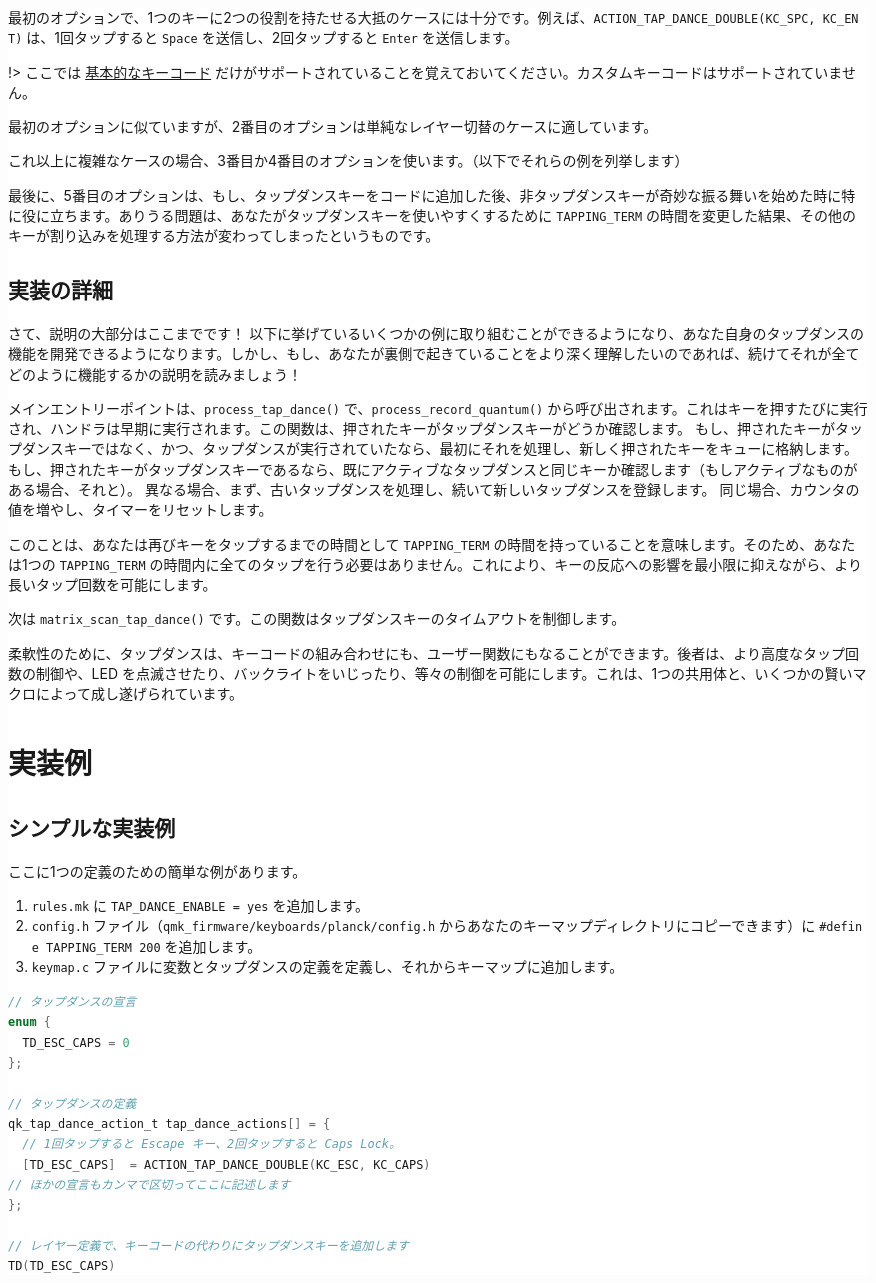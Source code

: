 最初のオプションで、1つのキーに2つの役割を持たせる大抵のケースには十分です。例えば、`ACTION_TAP_DANCE_DOUBLE(KC_SPC, KC_ENT)` は、1回タップすると `Space` を送信し、2回タップすると `Enter` を送信します。

!> ここでは [基本的なキーコード](ja/keycodes_basic.md) だけがサポートされていることを覚えておいてください。カスタムキーコードはサポートされていません。

最初のオプションに似ていますが、2番目のオプションは単純なレイヤー切替のケースに適しています。

これ以上に複雑なケースの場合、3番目か4番目のオプションを使います。（以下でそれらの例を列挙します）

最後に、5番目のオプションは、もし、タップダンスキーをコードに追加した後、非タップダンスキーが奇妙な振る舞いを始めた時に特に役に立ちます。ありうる問題は、あなたがタップダンスキーを使いやすくするために `TAPPING_TERM` の時間を変更した結果、その他のキーが割り込みを処理する方法が変わってしまったというものです。


## 実装の詳細

さて、説明の大部分はここまでです！ 以下に挙げているいくつかの例に取り組むことができるようになり、あなた自身のタップダンスの機能を開発できるようになります。しかし、もし、あなたが裏側で起きていることをより深く理解したいのであれば、続けてそれが全てどのように機能するかの説明を読みましょう！

メインエントリーポイントは、`process_tap_dance()` で、`process_record_quantum()` から呼び出されます。これはキーを押すたびに実行され、ハンドラは早期に実行されます。この関数は、押されたキーがタップダンスキーがどうか確認します。
もし、押されたキーがタップダンスキーではなく、かつ、タップダンスが実行されていたなら、最初にそれを処理し、新しく押されたキーをキューに格納します。
もし、押されたキーがタップダンスキーであるなら、既にアクティブなタップダンスと同じキーか確認します（もしアクティブなものがある場合、それと）。
異なる場合、まず、古いタップダンスを処理し、続いて新しいタップダンスを登録します。
同じ場合、カウンタの値を増やし、タイマーをリセットします。

このことは、あなたは再びキーをタップするまでの時間として `TAPPING_TERM` の時間を持っていることを意味します。そのため、あなたは1つの `TAPPING_TERM` の時間内に全てのタップを行う必要はありません。これにより、キーの反応への影響を最小限に抑えながら、より長いタップ回数を可能にします。 

次は `matrix_scan_tap_dance()` です。この関数はタップダンスキーのタイムアウトを制御します。

柔軟性のために、タップダンスは、キーコードの組み合わせにも、ユーザー関数にもなることができます。後者は、より高度なタップ回数の制御や、LED を点滅させたり、バックライトをいじったり、等々の制御を可能にします。これは、1つの共用体と、いくつかの賢いマクロによって成し遂げられています。

# 実装例

## シンプルな実装例

ここに1つの定義のための簡単な例があります。

1. `rules.mk` に `TAP_DANCE_ENABLE = yes` を追加します。
2. `config.h` ファイル（`qmk_firmware/keyboards/planck/config.h` からあなたのキーマップディレクトリにコピーできます）に `#define TAPPING_TERM 200` を追加します。
3. `keymap.c` ファイルに変数とタップダンスの定義を定義し、それからキーマップに追加します。

```c
// タップダンスの宣言
enum {
  TD_ESC_CAPS = 0
};

// タップダンスの定義
qk_tap_dance_action_t tap_dance_actions[] = {
  // 1回タップすると Escape キー、2回タップすると Caps Lock。
  [TD_ESC_CAPS]  = ACTION_TAP_DANCE_DOUBLE(KC_ESC, KC_CAPS)
// ほかの宣言もカンマで区切ってここに記述します
};

// レイヤー定義で、キーコードの代わりにタップダンスキーを追加します
TD(TD_ESC_CAPS)
```
